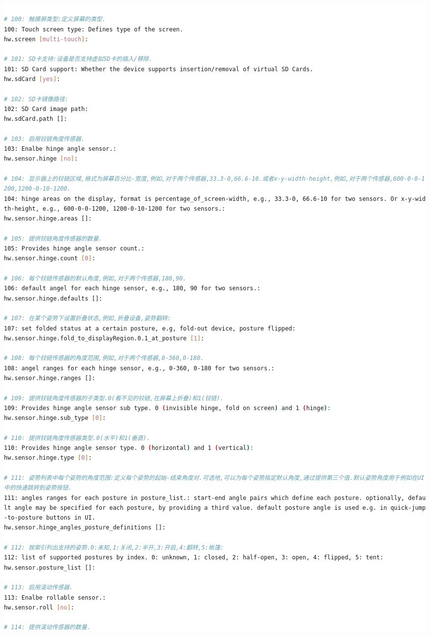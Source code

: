 ```bash

# 100: 触摸屏类型:定义屏幕的类型.
100: Touch screen type: Defines type of the screen.
hw.screen [multi-touch]:

# 101: SD卡支持:设备是否支持虚拟SD卡的插入/移除.
101: SD Card support: Whether the device supports insertion/removal of virtual SD Cards.
hw.sdCard [yes]:

# 102: SD卡镜像路径:
102: SD Card image path:
hw.sdCard.path []:

# 103: 启用铰链角度传感器.
103: Enalbe hinge angle sensor.:
hw.sensor.hinge [no]:

# 104: 显示器上的铰链区域,格式为屏幕百分比-宽度,例如,对于两个传感器,33.3-0,66.6-10.或者x-y-width-height,例如,对于两个传感器,600-0-0-1200,1200-0-10-1200.
104: hinge areas on the display, format is percentage_of_screen-width, e.g., 33.3-0, 66.6-10 for two sensors. Or x-y-width-height, e.g., 600-0-0-1200, 1200-0-10-1200 for two sensors.:
hw.sensor.hinge.areas []:

# 105: 提供铰链角度传感器的数量.
105: Provides hinge angle sensor count.:
hw.sensor.hinge.count [0]:

# 106: 每个铰链传感器的默认角度,例如,对于两个传感器,180,90.
106: default angel for each hinge sensor, e.g., 180, 90 for two sensors.:
hw.sensor.hinge.defaults []:

# 107: 在某个姿势下设置折叠状态,例如,折叠设备,姿势翻转:
107: set folded status at a certain posture, e.g, fold-out device, posture flipped:
hw.sensor.hinge.fold_to_displayRegion.0.1_at_posture [1]:

# 108: 每个铰链传感器的角度范围,例如,对于两个传感器,0-360,0-180.
108: angel ranges for each hinge sensor, e.g., 0-360, 0-180 for two sensors.:
hw.sensor.hinge.ranges []:

# 109: 提供铰链角度传感器的子类型.0(看不见的铰链,在屏幕上折叠)和1(铰链).
109: Provides hinge angle sensor sub type. 0 (invisible hinge, fold on screen) and 1 (hinge):
hw.sensor.hinge.sub_type [0]:

# 110: 提供铰链角度传感器类型.0(水平)和1(垂直).
110: Provides hinge angle sensor type. 0 (horizontal) and 1 (vertical):
hw.sensor.hinge.type [0]:

# 111: 姿势列表中每个姿势的角度范围:定义每个姿势的起始-结束角度对.可选地,可以为每个姿势指定默认角度,通过提供第三个值.默认姿势角度用于例如在UI中的快速跳转到姿势按钮.
111: angles ranges for each posture in posture_list.: start-end angle pairs which define each posture. optionally, default angle may be specified for each posture, by providing a third value. default posture angle is used e.g. in quick-jump-to-posture buttons in UI.
hw.sensor.hinge_angles_posture_definitions []:

# 112: 按索引列出支持的姿势.0:未知,1:关闭,2:半开,3:开启,4:翻转,5:帐篷:
112: list of supported postures by index. 0: unknown, 1: closed, 2: half-open, 3: open, 4: flipped, 5: tent:
hw.sensor.posture_list []:

# 113: 启用滚动传感器.
113: Enalbe rollable sensor.:
hw.sensor.roll [no]:

# 114: 提供滚动传感器的数量.
```